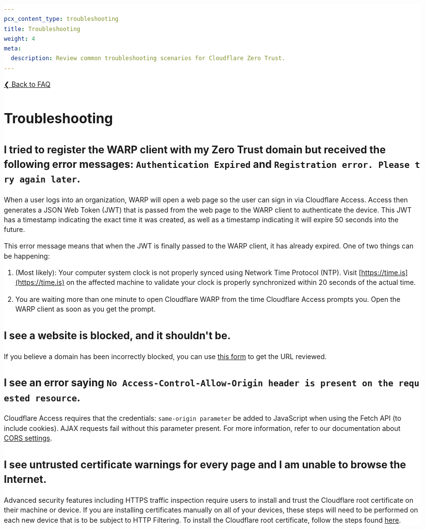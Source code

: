 ```yaml
---
pcx_content_type: troubleshooting
title: Troubleshooting
weight: 4
meta:
  description: Review common troubleshooting scenarios for Cloudflare Zero Trust.
---
```


[❮ Back to FAQ](/cloudflare-one/faq/)

# Troubleshooting

## I tried to register the WARP client with my Zero Trust domain but received the following error messages: `Authentication Expired` and `Registration error. Please try again later`.

When a user logs into an organization, WARP will open a web page so the user can sign in via Cloudflare Access. Access then generates a JSON Web Token (JWT) that is passed from the web page to the WARP client to authenticate the device. This JWT has a timestamp indicating the exact time it was created, as well as a timestamp indicating it will expire 50 seconds into the future.

This error message means that when the JWT is finally passed to the WARP client, it has already expired. One of two things can be happening:

1. (Most likely): Your computer system clock is not properly synced using Network Time Protocol (NTP). Visit [https://time.is](https://time.is) on the affected machine to validate your clock is properly synchronized within 20 seconds of the actual time.

2. You are waiting more than one minute to open Cloudflare WARP from the time Cloudflare Access prompts you. Open the WARP client as soon as you get the prompt.

## I see a website is blocked, and it shouldn't be.

If you believe a domain has been incorrectly blocked, you can use [this form](https://radar.cloudflare.com/categorization-feedback/) to get the URL reviewed.

## I see an error saying `No Access-Control-Allow-Origin header is present on the requested resource`.

Cloudflare Access requires that the credentials: `same-origin parameter` be added to JavaScript when using the Fetch API (to include cookies). AJAX requests fail without this parameter present. For more information, refer to our documentation about [CORS settings](/cloudflare-one/identity/authorization-cookie/cors/).

## I see untrusted certificate warnings for every page and I am unable to browse the Internet.

Advanced security features including HTTPS traffic inspection require users to install and trust the Cloudflare root certificate on their machine or device. If you are installing certificates manually on all of your devices, these steps will need to be performed on each new device that is to be subject to HTTP Filtering.
To install the Cloudflare root certificate, follow the steps found [here](/cloudflare-one/connections/connect-devices/warp/user-side-certificates/).
